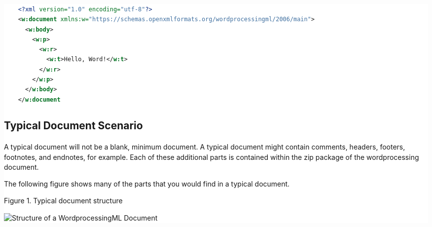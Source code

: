 ```xml
    <?xml version="1.0" encoding="utf-8"?>
    <w:document xmlns:w="https://schemas.openxmlformats.org/wordprocessingml/2006/main">
      <w:body>
        <w:p>
          <w:r>
            <w:t>Hello, Word!</w:t>
          </w:r>
        </w:p>
      </w:body>
    </w:document
```

## Typical Document Scenario

A typical document will not be a blank, minimum document. A typical
document might contain comments, headers, footers, footnotes, and
endnotes, for example. Each of these additional parts is contained
within the zip package of the wordprocessing document.

The following figure shows many of the parts that you would find in a
typical document.

Figure 1. Typical document structure

  
 ![Structure of a WordprocessingML Document](./media/odc_oxml_wd_documentstructure_fig01.jpg)
